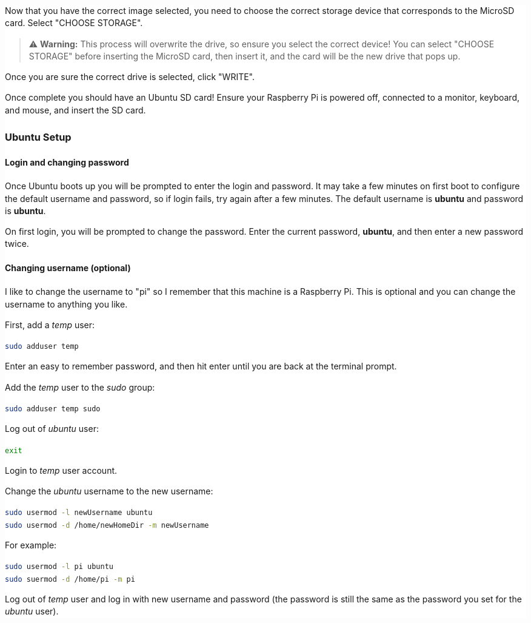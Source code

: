 Now that you have the correct image selected, you need to choose the correct storage device that corresponds to the MicroSD card. Select "CHOOSE STORAGE".
> ⚠️ **Warning:** This process will overwrite the drive, so ensure you select the correct device! You can select "CHOOSE STORAGE" before inserting the MicroSD card, then insert it, and the card will be the new drive that pops up.

Once you are sure the correct drive is selected, click "WRITE".

Once complete you should have an Ubuntu SD card! Ensure your Raspberry Pi is powered off, connected to a monitor, keyboard, and mouse, and insert the SD card.

### Ubuntu Setup
#### Login and changing password
Once Ubuntu boots up you will be prompted to enter the login and password. It may take a few minutes on first boot to configure the default username and password, so if login fails, try again after a few minutes. The default username is **ubuntu** and password is **ubuntu**.

On first login, you will be prompted to change the password. Enter the current password, **ubuntu**, and then enter a new password twice.

#### Changing username (optional)
I like to change the username to "pi" so I remember that this machine is a Raspberry Pi. This is optional and you can change the username to anything you like.

First, add a *temp* user:
```bash
sudo adduser temp
```
Enter an easy to remember password, and then hit enter until you are back at the terminal prompt.

Add the *temp* user to the *sudo* group:
```bash
sudo adduser temp sudo
```

Log out of *ubuntu* user:
```bash
exit
```

Login to *temp* user account.

Change the *ubuntu* username to the new username:

```bash
sudo usermod -l newUsername ubuntu
sudo usermod -d /home/newHomeDir -m newUsername
```

For example:
```bash
sudo usermod -l pi ubuntu
sudo suermod -d /home/pi -m pi
```

Log out of *temp* user and log in with new username and password (the password is still the same as the password you set for the *ubuntu* user).
